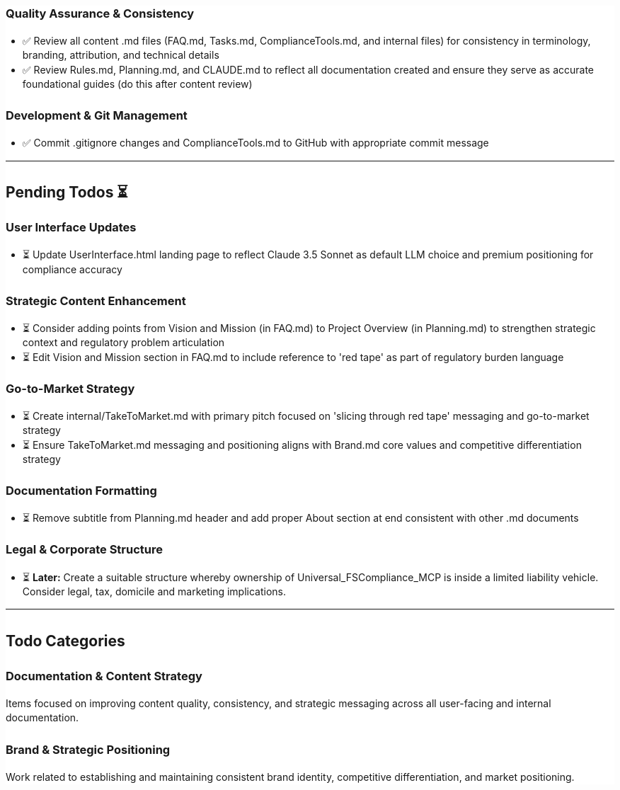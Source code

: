 ### Quality Assurance & Consistency
- ✅ Review all content .md files (FAQ.md, Tasks.md, ComplianceTools.md, and internal files) for consistency in terminology, branding, attribution, and technical details
- ✅ Review Rules.md, Planning.md, and CLAUDE.md to reflect all documentation created and ensure they serve as accurate foundational guides (do this after content review)

### Development & Git Management
- ✅ Commit .gitignore changes and ComplianceTools.md to GitHub with appropriate commit message

---

## Pending Todos ⏳

### User Interface Updates
- ⏳ Update UserInterface.html landing page to reflect Claude 3.5 Sonnet as default LLM choice and premium positioning for compliance accuracy

### Strategic Content Enhancement
- ⏳ Consider adding points from Vision and Mission (in FAQ.md) to Project Overview (in Planning.md) to strengthen strategic context and regulatory problem articulation
- ⏳ Edit Vision and Mission section in FAQ.md to include reference to 'red tape' as part of regulatory burden language

### Go-to-Market Strategy
- ⏳ Create internal/TakeToMarket.md with primary pitch focused on 'slicing through red tape' messaging and go-to-market strategy
- ⏳ Ensure TakeToMarket.md messaging and positioning aligns with Brand.md core values and competitive differentiation strategy

### Documentation Formatting
- ⏳ Remove subtitle from Planning.md header and add proper About section at end consistent with other .md documents

### Legal & Corporate Structure
- ⏳ **Later:** Create a suitable structure whereby ownership of Universal_FSCompliance_MCP is inside a limited liability vehicle. Consider legal, tax, domicile and marketing implications.

---

## Todo Categories

### Documentation & Content Strategy
Items focused on improving content quality, consistency, and strategic messaging across all user-facing and internal documentation.

### Brand & Strategic Positioning  
Work related to establishing and maintaining consistent brand identity, competitive differentiation, and market positioning.
